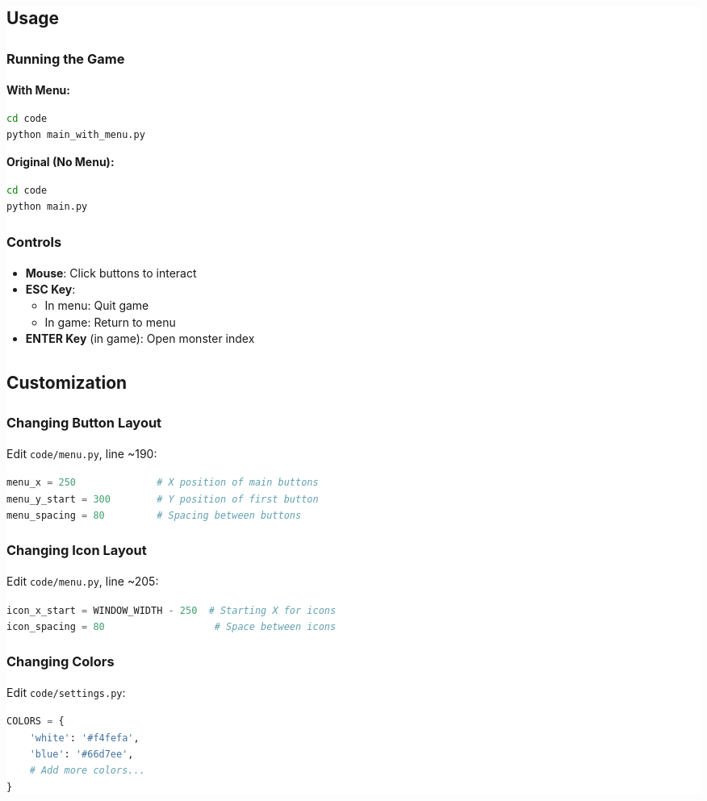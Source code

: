 ## Usage

### Running the Game

**With Menu:**
```bash
cd code
python main_with_menu.py
```

**Original (No Menu):**
```bash
cd code
python main.py
```

### Controls
- **Mouse**: Click buttons to interact
- **ESC Key**: 
  - In menu: Quit game
  - In game: Return to menu
- **ENTER Key** (in game): Open monster index

## Customization

### Changing Button Layout

Edit `code/menu.py`, line ~190:
```python
menu_x = 250              # X position of main buttons
menu_y_start = 300        # Y position of first button
menu_spacing = 80         # Spacing between buttons
```

### Changing Icon Layout

Edit `code/menu.py`, line ~205:
```python
icon_x_start = WINDOW_WIDTH - 250  # Starting X for icons
icon_spacing = 80                   # Space between icons
```

### Changing Colors

Edit `code/settings.py`:
```python
COLORS = {
    'white': '#f4fefa',
    'blue': '#66d7ee',
    # Add more colors...
}
```
